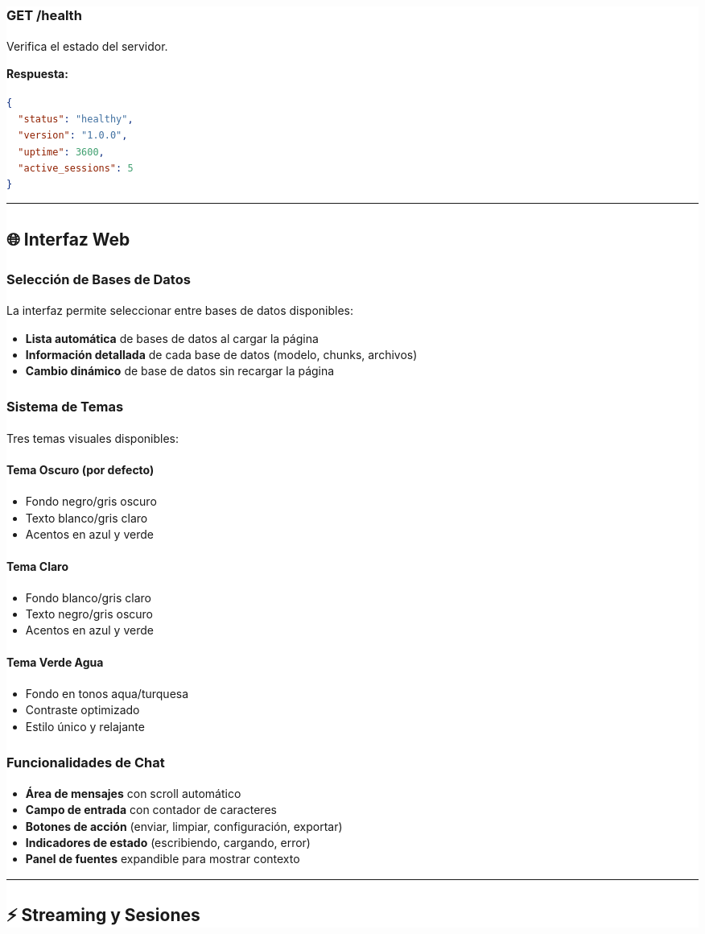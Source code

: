 ### **GET /health**
Verifica el estado del servidor.

**Respuesta:**
```json
{
  "status": "healthy",
  "version": "1.0.0",
  "uptime": 3600,
  "active_sessions": 5
}
```

---

## 🌐 Interfaz Web

### **Selección de Bases de Datos**
La interfaz permite seleccionar entre bases de datos disponibles:
- **Lista automática** de bases de datos al cargar la página
- **Información detallada** de cada base de datos (modelo, chunks, archivos)
- **Cambio dinámico** de base de datos sin recargar la página

### **Sistema de Temas**
Tres temas visuales disponibles:

#### **Tema Oscuro (por defecto)**
- Fondo negro/gris oscuro
- Texto blanco/gris claro
- Acentos en azul y verde

#### **Tema Claro**
- Fondo blanco/gris claro
- Texto negro/gris oscuro
- Acentos en azul y verde

#### **Tema Verde Agua**
- Fondo en tonos aqua/turquesa
- Contraste optimizado
- Estilo único y relajante

### **Funcionalidades de Chat**
- **Área de mensajes** con scroll automático
- **Campo de entrada** con contador de caracteres
- **Botones de acción** (enviar, limpiar, configuración, exportar)
- **Indicadores de estado** (escribiendo, cargando, error)
- **Panel de fuentes** expandible para mostrar contexto

---

## ⚡ Streaming y Sesiones
